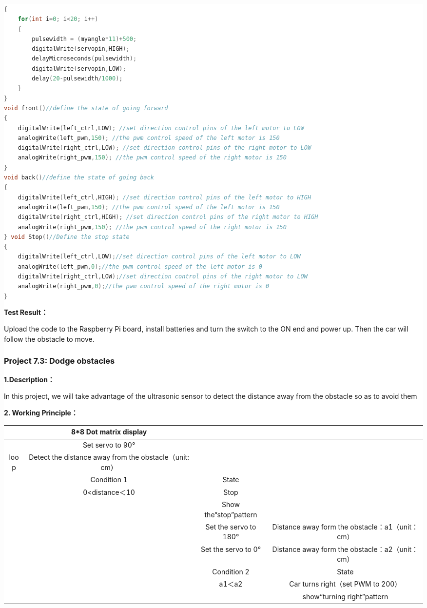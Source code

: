 ```c++
{  
    for(int i=0; i<20; i++)  
    {  
        pulsewidth = (myangle*11)+500;  
        digitalWrite(servopin,HIGH); 
        delayMicroseconds(pulsewidth); 
        digitalWrite(servopin,LOW);  
        delay(20-pulsewidth/1000);  
    }  
}  
void front()//define the state of going forward 
{  
    digitalWrite(left_ctrl,LOW); //set direction control pins of the left motor to LOW  
    analogWrite(left_pwm,150); //the pwm control speed of the left motor is 150  
    digitalWrite(right_ctrl,LOW); //set direction control pins of the right motor to LOW  
    analogWrite(right_pwm,150); //the pwm control speed of the right motor is 150 
} 
void back()//define the state of going back 
{  
    digitalWrite(left_ctrl,HIGH); //set direction control pins of the left motor to HIGH  
    analogWrite(left_pwm,150); //the pwm control speed of the left motor is 150  
    digitalWrite(right_ctrl,HIGH); //set direction control pins of the right motor to HIGH  
    analogWrite(right_pwm,150); //the pwm control speed of the right motor is 150 
} void Stop()//Define the stop state  
{  
    digitalWrite(left_ctrl,LOW);//set direction control pins of the left motor to LOW  
    analogWrite(left_pwm,0);//the pwm control speed of the left motor is 0  
    digitalWrite(right_ctrl,LOW);//set direction control pins of the right motor to LOW  
    analogWrite(right_pwm,0);//the pwm control speed of the right motor is 0 
} 
```

**Test Result：**

Upload the code to the Raspberry Pi board, install batteries and turn the switch to the ON end and power up. Then the car will follow the obstacle to move.

### Project 7.3: Dodge obstacles

**1.Description：**

In this project, we will take advantage of the ultrasonic sensor to detect the distance away from the obstacle so as to avoid them

**2. Working Principle：**

|      |                8\*8 Dot matrix display                 |                                                         |                                                 |
| :--: | :----------------------------------------------------: | :-----------------------------------------------------: | :---------------------------------------------: |
|      |                    Set servo to 90°                    |                                                         |                                                 |
| loop | Detect the distance away from the obstacle（unit: cm） |                                                         |                                                 |
|      |                      Condition 1                       |                          State                          |                                                 |
|      |                    0\<distance＜10                     |                          Stop                           |                                                 |
|      |                                                        |                  Show the“stop”pattern                  |                                                 |
|      |                                                        |                  Set the servo to 180°                  | Distance away form the obstacle：a1（unit：cm） |
|      |                                                        |                   Set the servo to 0°                   | Distance away form the obstacle：a2（unit：cm） |
|      |                                                        |                       Condition 2                       |                      State                      |
|      |                                                        |                         a1＜a2                          |        Car turns right（set PWM to 200）        |
|      |                                                        |                                                         |           show“turning right”pattern            |